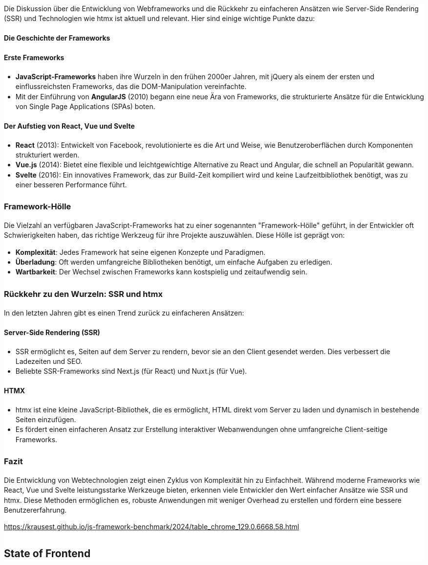 Die Diskussion über die Entwicklung von Webframeworks und die Rückkehr zu einfacheren Ansätzen wie Server-Side Rendering (SSR) und Technologien wie htmx ist aktuell und relevant. Hier sind einige wichtige Punkte dazu:

#### Die Geschichte der Frameworks

#### Erste Frameworks
- **JavaScript-Frameworks** haben ihre Wurzeln in den frühen 2000er Jahren, mit jQuery als einem der ersten und einflussreichsten Frameworks, das die DOM-Manipulation vereinfachte.
- Mit der Einführung von **AngularJS** (2010) begann eine neue Ära von Frameworks, die strukturierte Ansätze für die Entwicklung von Single Page Applications (SPAs) boten.

#### Der Aufstieg von React, Vue und Svelte
- **React** (2013): Entwickelt von Facebook, revolutionierte es die Art und Weise, wie Benutzeroberflächen durch Komponenten strukturiert werden.
- **Vue.js** (2014): Bietet eine flexible und leichtgewichtige Alternative zu React und Angular, die schnell an Popularität gewann.
- **Svelte** (2016): Ein innovatives Framework, das zur Build-Zeit kompiliert wird und keine Laufzeitbibliothek benötigt, was zu einer besseren Performance führt.

### Framework-Hölle
Die Vielzahl an verfügbaren JavaScript-Frameworks hat zu einer sogenannten "Framework-Hölle" geführt, in der Entwickler oft Schwierigkeiten haben, das richtige Werkzeug für ihre Projekte auszuwählen. Diese Hölle ist geprägt von:

- **Komplexität**: Jedes Framework hat seine eigenen Konzepte und Paradigmen.
- **Überladung**: Oft werden umfangreiche Bibliotheken benötigt, um einfache Aufgaben zu erledigen.
- **Wartbarkeit**: Der Wechsel zwischen Frameworks kann kostspielig und zeitaufwendig sein.

### Rückkehr zu den Wurzeln: SSR und htmx
In den letzten Jahren gibt es einen Trend zurück zu einfacheren Ansätzen:

#### Server-Side Rendering (SSR)
- SSR ermöglicht es, Seiten auf dem Server zu rendern, bevor sie an den Client gesendet werden. Dies verbessert die Ladezeiten und SEO.
- Beliebte SSR-Frameworks sind Next.js (für React) und Nuxt.js (für Vue).

#### HTMX
- htmx ist eine kleine JavaScript-Bibliothek, die es ermöglicht, HTML direkt vom Server zu laden und dynamisch in bestehende Seiten einzufügen.
- Es fördert einen einfacheren Ansatz zur Erstellung interaktiver Webanwendungen ohne umfangreiche Client-seitige Frameworks.

### Fazit
Die Entwicklung von Webtechnologien zeigt einen Zyklus von Komplexität hin zu Einfachheit. Während moderne Frameworks wie React, Vue und Svelte leistungsstarke Werkzeuge bieten, erkennen viele Entwickler den Wert einfacher Ansätze wie SSR und htmx. Diese Methoden ermöglichen es, robuste Anwendungen mit weniger Overhead zu erstellen und fördern eine bessere Benutzererfahrung.

https://krausest.github.io/js-framework-benchmark/2024/table_chrome_129.0.6668.58.html

## State of Frontend

